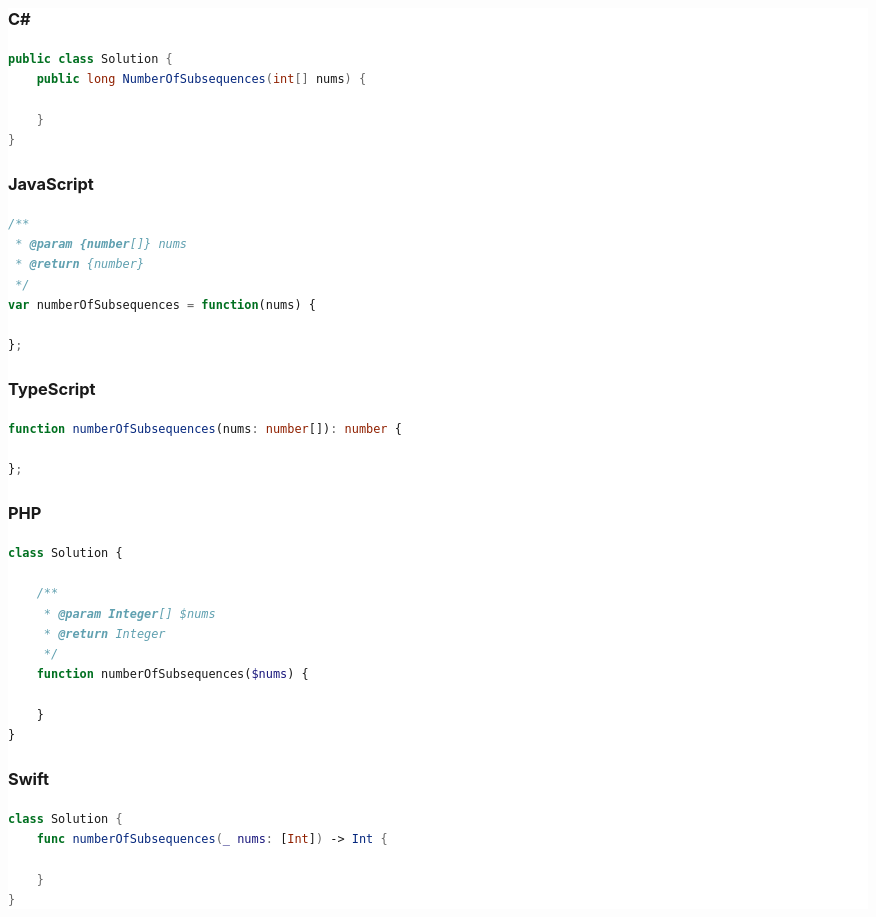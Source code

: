 ### C#

```csharp
public class Solution {
    public long NumberOfSubsequences(int[] nums) {
        
    }
}
```

### JavaScript

```javascript
/**
 * @param {number[]} nums
 * @return {number}
 */
var numberOfSubsequences = function(nums) {
    
};
```

### TypeScript

```typescript
function numberOfSubsequences(nums: number[]): number {
    
};
```

### PHP

```php
class Solution {

    /**
     * @param Integer[] $nums
     * @return Integer
     */
    function numberOfSubsequences($nums) {
        
    }
}
```

### Swift

```swift
class Solution {
    func numberOfSubsequences(_ nums: [Int]) -> Int {
        
    }
}
```
